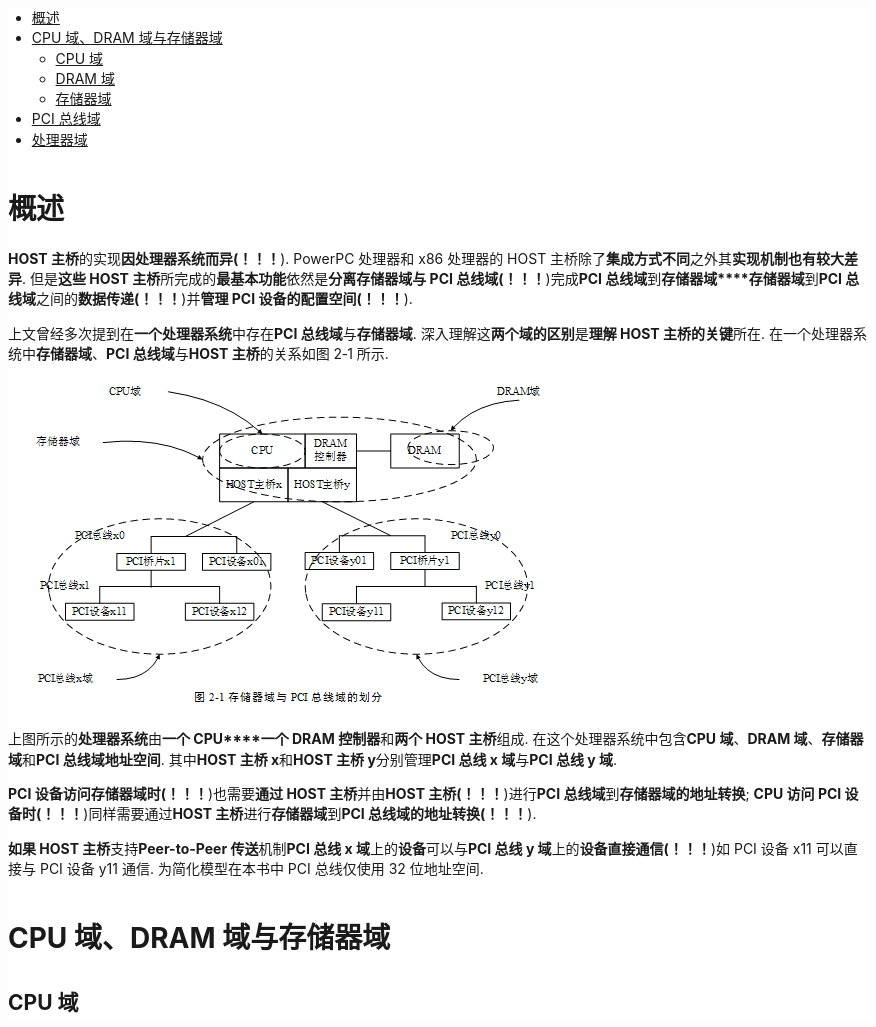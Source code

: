 




- [概述](#概述)
- [CPU 域、DRAM 域与存储器域](#cpu-域-dram-域与存储器域)
  - [CPU 域](#cpu-域)
  - [DRAM 域](#dram-域)
  - [存储器域](#存储器域)
- [PCI 总线域](#pci-总线域)
- [处理器域](#处理器域)



# 概述

**HOST 主桥**的实现**因处理器系统而异(！！！**). PowerPC 处理器和 x86 处理器的 HOST 主桥除了**集成方式不同**之外其**实现机制也有较大差异**. 但是**这些 HOST 主桥**所完成的**最基本功能**依然是**分离存储器域与 PCI 总线域(！！！**)完成**PCI 总线域**到**存储器域****存储器域**到**PCI 总线域**之间的**数据传递(！！！**)并**管理 PCI 设备的配置空间(！！！**).

上文曾经多次提到在**一个处理器系统**中存在**PCI 总线域**与**存储器域**. 深入理解这**两个域的区别**是**理解 HOST 主桥的关键**所在. 在一个处理器系统中**存储器域**、**PCI 总线域**与**HOST 主桥**的关系如图 2‑1 所示.

![config](./images/1.png)

上图所示的**处理器系统**由**一个 CPU****一个 DRAM 控制器**和**两个 HOST 主桥**组成. 在这个处理器系统中包含**CPU 域**、**DRAM 域**、**存储器域**和**PCI 总线域地址空间**. 其中**HOST 主桥 x**和**HOST 主桥 y**分别管理**PCI 总线 x 域**与**PCI 总线 y 域**.

**PCI 设备访问存储器域时(！！！**)也需要**通过 HOST 主桥**并由**HOST 主桥(！！！**)进行**PCI 总线域**到**存储器域的地址转换**; **CPU 访问 PCI 设备时(！！！**)同样需要通过**HOST 主桥**进行**存储器域**到**PCI 总线域的地址转换(！！！**).

**如果 HOST 主桥**支持**Peer\-to\-Peer 传送**机制**PCI 总线 x 域**上的**设备**可以与**PCI 总线 y 域**上的**设备直接通信(！！！**)如 PCI 设备 x11 可以直接与 PCI 设备 y11 通信. 为简化模型在本书中 PCI 总线仅使用 32 位地址空间.

# CPU 域、DRAM 域与存储器域

## CPU 域
